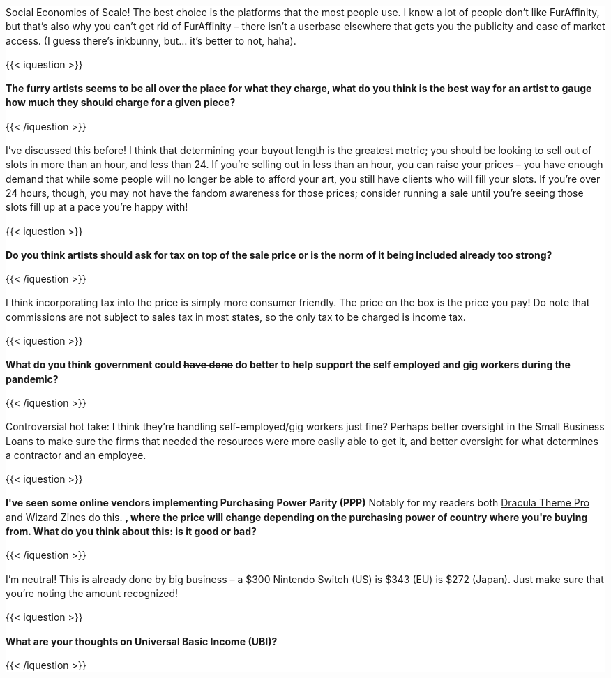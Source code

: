 Social Economies of Scale! The best choice is the platforms that the most people use. I know a lot of people don’t like FurAffinity, but that’s also why you can’t get rid of FurAffinity – there isn’t a userbase elsewhere that gets you the publicity and ease of market access. (I guess there’s inkbunny, but… it’s better to not, haha).

{{< iquestion >}}

**The furry artists seems to be all over the place for what they charge, what do you think is the best way for an artist to gauge how much they should charge for a given piece?**

{{< /iquestion >}}

I’ve discussed this before! I think that determining your buyout length is the greatest metric; you should be looking to sell out of slots in more than an hour, and less than 24. If you’re selling out in less than an hour, you can raise your prices – you have enough demand that while some people will no longer be able to afford your art, you still have clients who will fill your slots. If you’re over 24 hours, though, you may not have the fandom awareness for those prices; consider running a sale until you’re seeing those slots fill up at a pace you’re happy with!

{{< iquestion >}}

**Do you think artists should ask for tax on top of the sale price or is the norm of it being included already too strong?**

{{< /iquestion >}}

I think incorporating tax into the price is simply more consumer friendly. The price on the box is the price you pay! Do note that commissions are not subject to sales tax in most states, so the only tax to be charged is income tax.

{{< iquestion >}}

**What do you think government could ~~have done~~ do better to help support the self employed and gig workers during the pandemic?**

{{< /iquestion >}}

Controversial hot take: I think they’re handling self-employed/gig workers just fine? Perhaps better oversight in the Small Business Loans to make sure the firms that needed the resources were more easily able to get it, and better oversight for what determines a contractor and an employee.



{{< iquestion >}}

**I've seen some online vendors implementing Purchasing Power Parity (PPP)** <footnote>Notably for my readers both <a href="https://draculatheme.com/pro">Dracula Theme Pro</a> and <a href="https://wizardzines.com">Wizard Zines</a> do this.</footnote> **, where the price will change depending on the purchasing power of country where you're buying from. What do you think about this: is it good or bad?**

{{< /iquestion >}}

I’m neutral! This is already done by big business – a $300 Nintendo Switch (US) is $343 (EU) is $272 (Japan). Just make sure that you’re noting the amount recognized!

{{< iquestion >}}

**What are your thoughts on Universal Basic Income (UBI)?**

{{< /iquestion >}}

